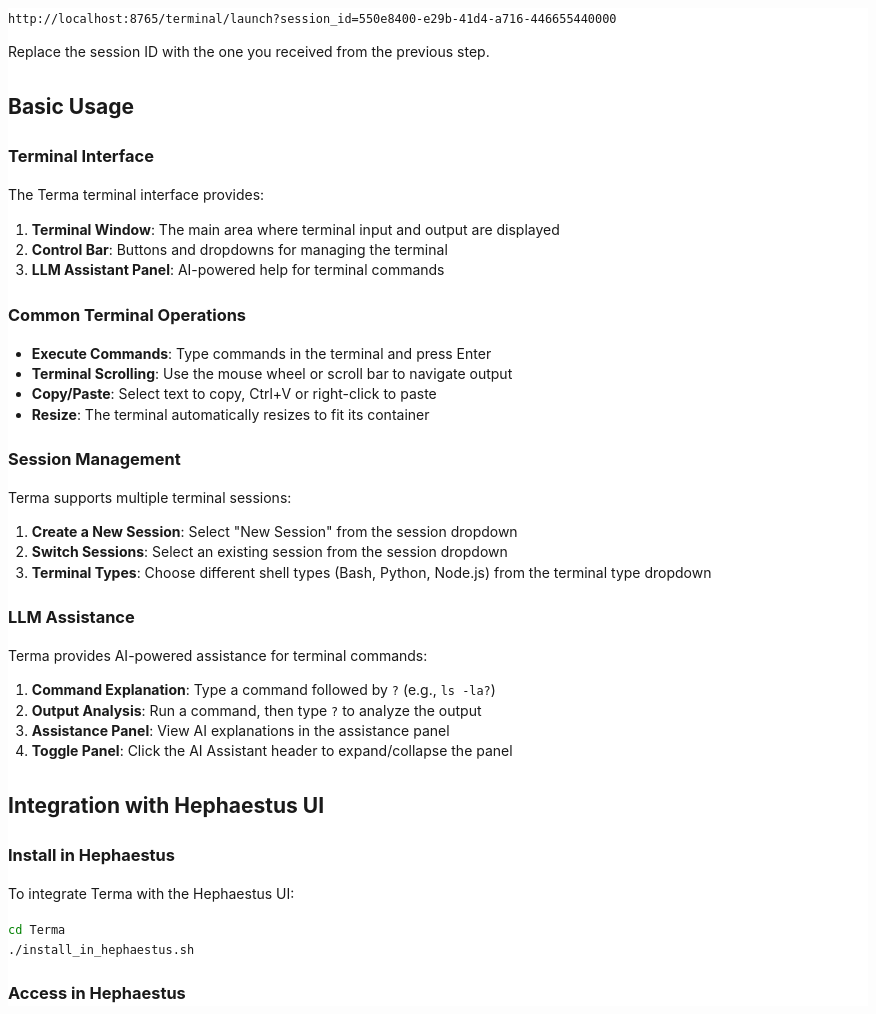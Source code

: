 ```
http://localhost:8765/terminal/launch?session_id=550e8400-e29b-41d4-a716-446655440000
```

Replace the session ID with the one you received from the previous step.

## Basic Usage

### Terminal Interface

The Terma terminal interface provides:

1. **Terminal Window**: The main area where terminal input and output are displayed
2. **Control Bar**: Buttons and dropdowns for managing the terminal
3. **LLM Assistant Panel**: AI-powered help for terminal commands

### Common Terminal Operations

- **Execute Commands**: Type commands in the terminal and press Enter
- **Terminal Scrolling**: Use the mouse wheel or scroll bar to navigate output
- **Copy/Paste**: Select text to copy, Ctrl+V or right-click to paste
- **Resize**: The terminal automatically resizes to fit its container

### Session Management

Terma supports multiple terminal sessions:

1. **Create a New Session**: Select "New Session" from the session dropdown
2. **Switch Sessions**: Select an existing session from the session dropdown
3. **Terminal Types**: Choose different shell types (Bash, Python, Node.js) from the terminal type dropdown

### LLM Assistance

Terma provides AI-powered assistance for terminal commands:

1. **Command Explanation**: Type a command followed by `?` (e.g., `ls -la?`)
2. **Output Analysis**: Run a command, then type `?` to analyze the output
3. **Assistance Panel**: View AI explanations in the assistance panel
4. **Toggle Panel**: Click the AI Assistant header to expand/collapse the panel

## Integration with Hephaestus UI

### Install in Hephaestus

To integrate Terma with the Hephaestus UI:

```bash
cd Terma
./install_in_hephaestus.sh
```

### Access in Hephaestus
